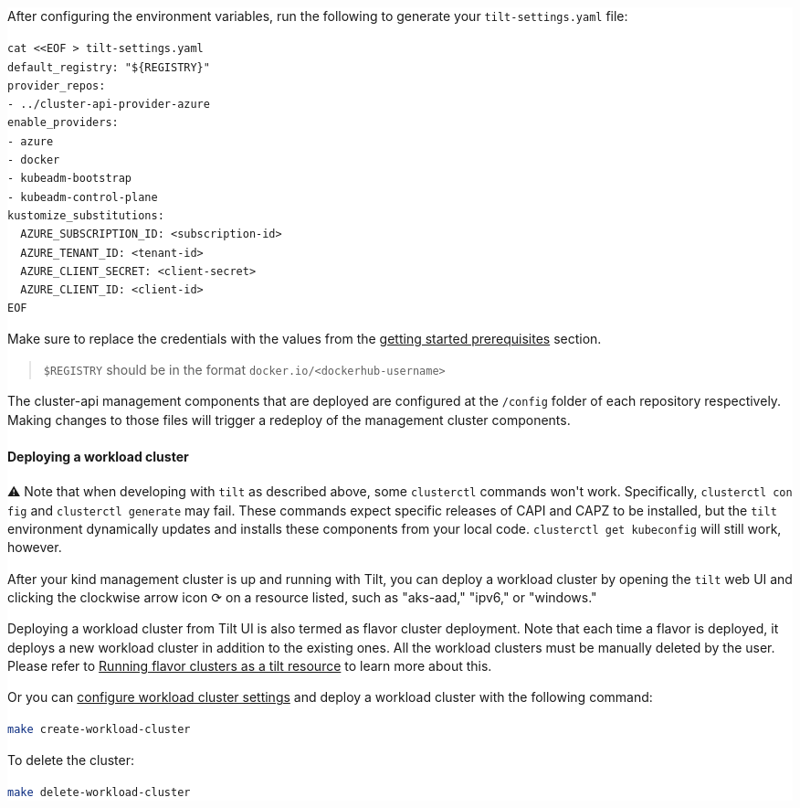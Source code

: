 After configuring the environment variables, run the following to generate your `tilt-settings.yaml` file:

```shell
cat <<EOF > tilt-settings.yaml
default_registry: "${REGISTRY}"
provider_repos:
- ../cluster-api-provider-azure
enable_providers:
- azure
- docker
- kubeadm-bootstrap
- kubeadm-control-plane
kustomize_substitutions:
  AZURE_SUBSCRIPTION_ID: <subscription-id>
  AZURE_TENANT_ID: <tenant-id>
  AZURE_CLIENT_SECRET: <client-secret>
  AZURE_CLIENT_ID: <client-id>
EOF
```

Make sure to replace the credentials with the values from the [getting started prerequisites](../getting-started.md#Prerequisites) section.

> `$REGISTRY` should be in the format `docker.io/<dockerhub-username>`

The cluster-api management components that are deployed are configured at the `/config` folder of each repository respectively. Making changes to those files will trigger a redeploy of the management cluster components.

#### Deploying a workload cluster

⚠️ Note that when developing with `tilt` as described above, some `clusterctl` commands won't work. Specifically, `clusterctl config` and `clusterctl generate` may fail. These commands expect specific releases of CAPI and CAPZ to be installed, but the `tilt` environment dynamically updates and installs these components from your local code. `clusterctl get kubeconfig` will still work, however.

After your kind management cluster is up and running with Tilt, you can deploy a workload cluster by opening the `tilt` web UI and clicking the clockwise arrow icon ⟳ on a resource listed, such as "aks-aad," "ipv6," or "windows."

Deploying a workload cluster from Tilt UI is also termed as flavor cluster deployment. Note that each time a flavor is deployed, it deploys a new workload cluster in addition to the existing ones. All the workload clusters must be manually deleted by the user.
Please refer to [Running flavor clusters as a tilt resource](../../../../templates/flavors/README.md#Running-flavor-clusters-as-a-tilt-resource) to learn more about this.

Or you can [configure workload cluster settings](#customizing-the-cluster-deployment) and deploy a workload cluster with the following command:

```bash
make create-workload-cluster
```

To delete the cluster:

```bash
make delete-workload-cluster
```

